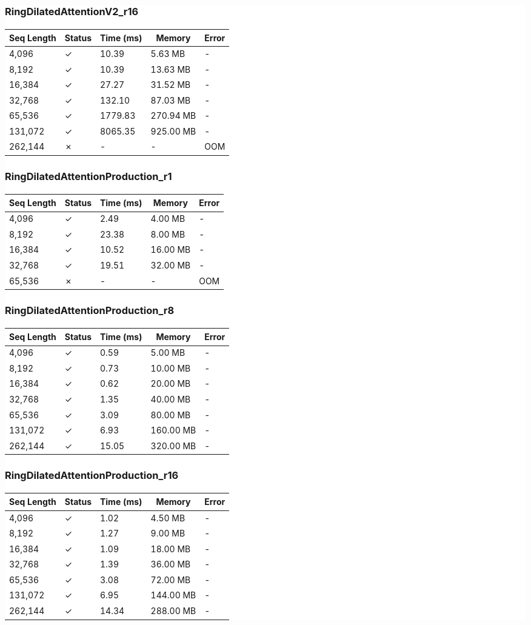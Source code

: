 ### RingDilatedAttentionV2_r16

| Seq Length | Status | Time (ms) | Memory | Error |
|------------|--------|-----------|--------|-------|
| 4,096 | ✓ | 10.39 | 5.63 MB | - |
| 8,192 | ✓ | 10.39 | 13.63 MB | - |
| 16,384 | ✓ | 27.27 | 31.52 MB | - |
| 32,768 | ✓ | 132.10 | 87.03 MB | - |
| 65,536 | ✓ | 1779.83 | 270.94 MB | - |
| 131,072 | ✓ | 8065.35 | 925.00 MB | - |
| 262,144 | ✗ | - | - | OOM |

### RingDilatedAttentionProduction_r1

| Seq Length | Status | Time (ms) | Memory | Error |
|------------|--------|-----------|--------|-------|
| 4,096 | ✓ | 2.49 | 4.00 MB | - |
| 8,192 | ✓ | 23.38 | 8.00 MB | - |
| 16,384 | ✓ | 10.52 | 16.00 MB | - |
| 32,768 | ✓ | 19.51 | 32.00 MB | - |
| 65,536 | ✗ | - | - | OOM |

### RingDilatedAttentionProduction_r8

| Seq Length | Status | Time (ms) | Memory | Error |
|------------|--------|-----------|--------|-------|
| 4,096 | ✓ | 0.59 | 5.00 MB | - |
| 8,192 | ✓ | 0.73 | 10.00 MB | - |
| 16,384 | ✓ | 0.62 | 20.00 MB | - |
| 32,768 | ✓ | 1.35 | 40.00 MB | - |
| 65,536 | ✓ | 3.09 | 80.00 MB | - |
| 131,072 | ✓ | 6.93 | 160.00 MB | - |
| 262,144 | ✓ | 15.05 | 320.00 MB | - |

### RingDilatedAttentionProduction_r16

| Seq Length | Status | Time (ms) | Memory | Error |
|------------|--------|-----------|--------|-------|
| 4,096 | ✓ | 1.02 | 4.50 MB | - |
| 8,192 | ✓ | 1.27 | 9.00 MB | - |
| 16,384 | ✓ | 1.09 | 18.00 MB | - |
| 32,768 | ✓ | 1.39 | 36.00 MB | - |
| 65,536 | ✓ | 3.08 | 72.00 MB | - |
| 131,072 | ✓ | 6.95 | 144.00 MB | - |
| 262,144 | ✓ | 14.34 | 288.00 MB | - |
